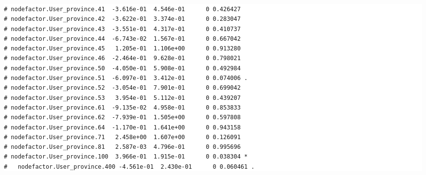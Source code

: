 	# nodefactor.User_province.41  -3.616e-01  4.546e-01      0 0.426427    
	# nodefactor.User_province.42  -3.622e-01  3.374e-01      0 0.283047    
	# nodefactor.User_province.43  -3.551e-01  4.317e-01      0 0.410737    
	# nodefactor.User_province.44  -6.743e-02  1.567e-01      0 0.667042    
	# nodefactor.User_province.45   1.205e-01  1.106e+00      0 0.913280    
	# nodefactor.User_province.46  -2.464e-01  9.628e-01      0 0.798021    
	# nodefactor.User_province.50  -4.050e-01  5.908e-01      0 0.492984    
	# nodefactor.User_province.51  -6.097e-01  3.412e-01      0 0.074006 .  
	# nodefactor.User_province.52  -3.054e-01  7.901e-01      0 0.699042    
	# nodefactor.User_province.53   3.954e-01  5.112e-01      0 0.439207    
	# nodefactor.User_province.61  -9.135e-02  4.958e-01      0 0.853833    
	# nodefactor.User_province.62  -7.939e-01  1.505e+00      0 0.597808    
	# nodefactor.User_province.64  -1.170e-01  1.641e+00      0 0.943158    
	# nodefactor.User_province.71   2.458e+00  1.607e+00      0 0.126091    
	# nodefactor.User_province.81   2.587e-03  4.796e-01      0 0.995696    
	# nodefactor.User_province.100  3.966e-01  1.915e-01      0 0.038304 *  
	#   nodefactor.User_province.400 -4.561e-01  2.430e-01      0 0.060461 .  